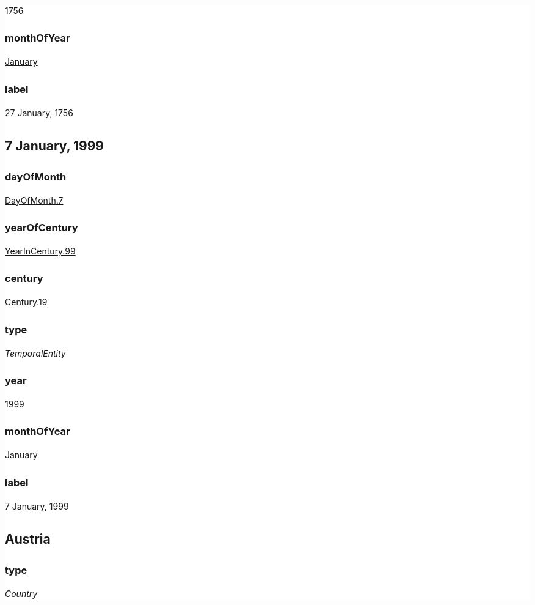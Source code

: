 
1756

### monthOfYear


[January](#January)

### label


27 January, 1756

## 7 January, 1999

### dayOfMonth


[DayOfMonth.7](#DayOfMonth.7)

### yearOfCentury


[YearInCentury.99](#YearInCentury.99)

### century


[Century.19](#Century.19)

### type


*TemporalEntity*

### year


1999

### monthOfYear


[January](#January)

### label


7 January, 1999

## Austria

### type


*Country*
